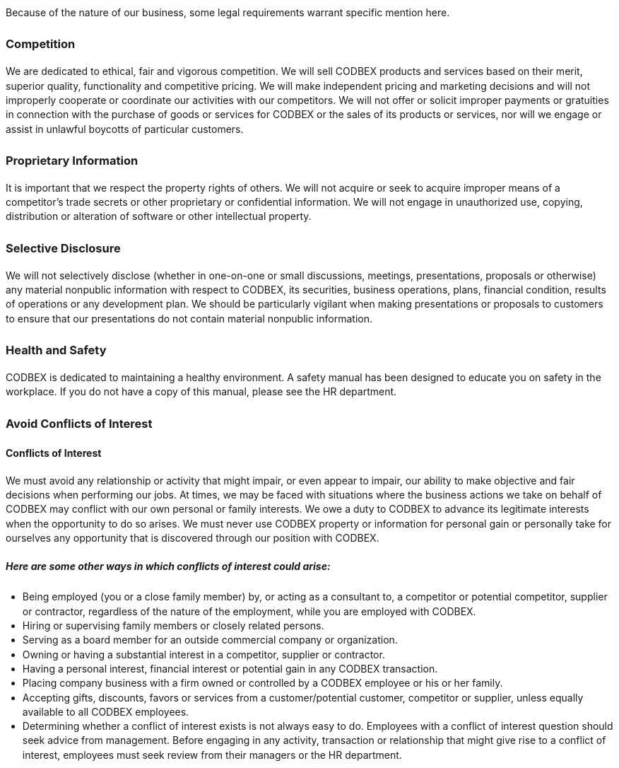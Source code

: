Because of the nature of our business, some legal requirements warrant specific mention here.

### Competition

We are dedicated to ethical, fair and vigorous competition. We will sell CODBEX products and services based on their merit, superior quality, functionality and competitive pricing. We will make independent pricing and marketing decisions and will not improperly cooperate or coordinate our activities with our competitors. We will not offer or solicit improper payments or gratuities in connection with the purchase of goods or services for CODBEX or the sales of its products or services, nor will we engage or assist in unlawful boycotts of particular customers.

### Proprietary Information

It is important that we respect the property rights of others. We will not acquire or seek to acquire improper means of a competitor’s trade secrets or other proprietary or confidential information. We will not engage in unauthorized use, copying, distribution or alteration of software or other intellectual property.

### Selective Disclosure

We will not selectively disclose (whether in one-on-one or small discussions, meetings, presentations, proposals or otherwise) any material nonpublic information with respect to CODBEX, its securities, business operations, plans, financial condition, results of operations or any development plan. We should be particularly vigilant when making presentations or proposals to customers to ensure that our presentations do not contain material nonpublic information.

### Health and Safety

CODBEX is dedicated to maintaining a healthy environment. A safety manual has been designed to educate you on safety in the workplace. If you do not have a copy of this manual, please see the HR department.

### Avoid Conflicts of Interest

#### Conflicts of Interest

We must avoid any relationship or activity that might impair, or even appear to impair, our ability to make objective and fair decisions when performing our jobs. At times, we may be faced with situations where the business actions we take on behalf of CODBEX may conflict with our own personal or family interests. We owe a duty to CODBEX to advance its legitimate interests when the opportunity to do so arises. We must never use CODBEX property or information for personal gain or personally take for ourselves any opportunity that is discovered through our position with CODBEX.

##### Here are some other ways in which conflicts of interest could arise:

- Being employed (you or a close family member) by, or acting as a consultant to, a competitor or potential competitor, supplier or contractor, regardless of the nature of the employment, while you are employed with CODBEX.
- Hiring or supervising family members or closely related persons.
- Serving as a board member for an outside commercial company or organization.
- Owning or having a substantial interest in a competitor, supplier or contractor.
- Having a personal interest, financial interest or potential gain in any CODBEX transaction.
- Placing company business with a firm owned or controlled by a CODBEX employee or his or her family.
- Accepting gifts, discounts, favors or services from a customer/potential customer, competitor or supplier, unless equally available to all CODBEX employees.
- Determining whether a conflict of interest exists is not always easy to do. Employees with a conflict of interest question should seek advice from management. Before engaging in any activity, transaction or relationship that might give rise to a conflict of interest, employees must seek review from their managers or the HR department.
